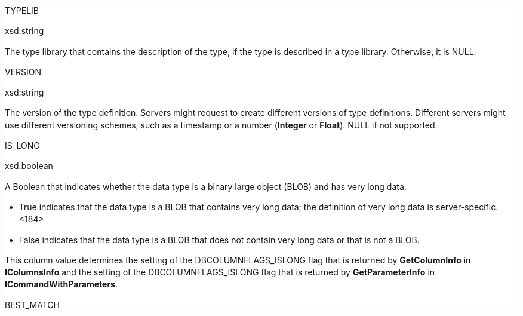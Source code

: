  <tr>
  <td>
  <p>TYPELIB</p>
  </td>
  <td>
  <p>xsd:string</p>
  </td>
  <td>
  <p> </p>
  </td>
  <td>
  <p>The type library that contains the description of the
  type, if the type is described in a type library. Otherwise, it is NULL.</p>
  </td>
 </tr>
 <tr>
  <td>
  <p>VERSION</p>
  </td>
  <td>
  <p>xsd:string</p>
  </td>
  <td>
  <p> </p>
  </td>
  <td>
  <p>The version of the type definition. Servers might
  request to create different versions of type definitions. Different servers
  might use different versioning schemes, such as a timestamp or a number (<b>Integer</b>
  or <b>Float</b>). NULL if not supported.</p>
  </td>
 </tr>
 <tr>
  <td>
  <p>IS_LONG</p>
  </td>
  <td>
  <p>xsd:boolean</p>
  </td>
  <td>
  <p> </p>
  </td>
  <td>
  <p>A Boolean that indicates whether the data type is a
  binary large object (BLOB) and has very long data.</p>
  <ul><li><p><span><span>  
  </span></span><span>True indicates that the data type
  is a BLOB that contains very long data; the definition of very long data is
  server-specific.<a id="Appendix_A_Target_184"></a><a href="b9ac4859-2662-44ca-b131-9addd8b953dc.md#Appendix_A_184" aria-label="Product behavior note 184">&lt;184&gt;</a></span></p>
  </li><li><p><span><span>  
  </span></span><span>False indicates that the data
  type is a BLOB that does not contain very long data or that is not a BLOB.</span></p>
  </li></ul><p>This column value determines the setting of the
  DBCOLUMNFLAGS_ISLONG flag that is returned by <b>GetColumnInfo</b> in <b>IColumnsInfo</b>
  and the setting of the DBCOLUMNFLAGS_ISLONG flag that is returned by <b>GetParameterInfo</b>
  in <b>ICommandWithParameters</b>.</p>
  </td>
 </tr>
 <tr>
  <td>
  <p>BEST_MATCH</p>
  </td>
  <td>